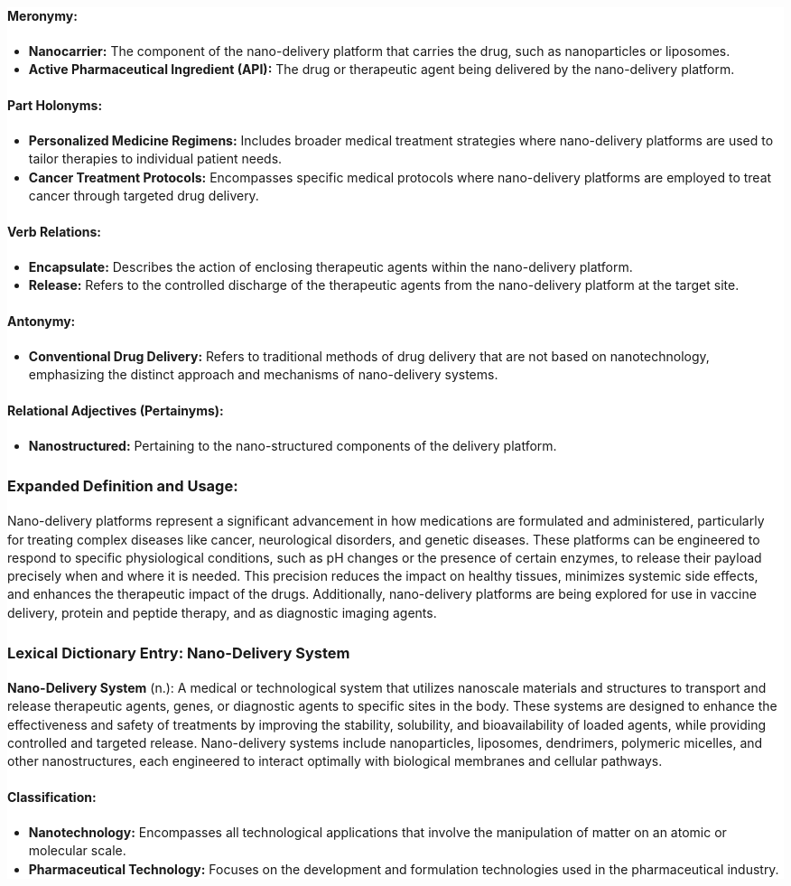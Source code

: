 #### Meronymy:
 - **Nanocarrier:** The component of the nano-delivery platform that carries the drug, such as nanoparticles or liposomes.
 - **Active Pharmaceutical Ingredient (API):** The drug or therapeutic agent being delivered by the nano-delivery platform.

#### Part Holonyms:
 - **Personalized Medicine Regimens:** Includes broader medical treatment strategies where nano-delivery platforms are used to tailor therapies to individual patient needs.
 - **Cancer Treatment Protocols:** Encompasses specific medical protocols where nano-delivery platforms are employed to treat cancer through targeted drug delivery.

#### Verb Relations:
 - **Encapsulate:** Describes the action of enclosing therapeutic agents within the nano-delivery platform.
 - **Release:** Refers to the controlled discharge of the therapeutic agents from the nano-delivery platform at the target site.

#### Antonymy:
 - **Conventional Drug Delivery:** Refers to traditional methods of drug delivery that are not based on nanotechnology, emphasizing the distinct approach and mechanisms of nano-delivery systems.

#### Relational Adjectives (Pertainyms):
 - **Nanostructured:** Pertaining to the nano-structured components of the delivery platform.

### Expanded Definition and Usage:
Nano-delivery platforms represent a significant advancement in how medications are formulated and administered, particularly for treating complex diseases like cancer, neurological disorders, and genetic diseases. These platforms can be engineered to respond to specific physiological conditions, such as pH changes or the presence of certain enzymes, to release their payload precisely when and where it is needed. This precision reduces the impact on healthy tissues, minimizes systemic side effects, and enhances the therapeutic impact of the drugs. Additionally, nano-delivery platforms are being explored for use in vaccine delivery, protein and peptide therapy, and as diagnostic imaging agents.



### Lexical Dictionary Entry: Nano-Delivery System

**Nano-Delivery System** (n.): A medical or technological system that utilizes nanoscale materials and structures to transport and release therapeutic agents, genes, or diagnostic agents to specific sites in the body. These systems are designed to enhance the effectiveness and safety of treatments by improving the stability, solubility, and bioavailability of loaded agents, while providing controlled and targeted release. Nano-delivery systems include nanoparticles, liposomes, dendrimers, polymeric micelles, and other nanostructures, each engineered to interact optimally with biological membranes and cellular pathways.

#### Classification:
 - **Nanotechnology:** Encompasses all technological applications that involve the manipulation of matter on an atomic or molecular scale.
 - **Pharmaceutical Technology:** Focuses on the development and formulation technologies used in the pharmaceutical industry.
